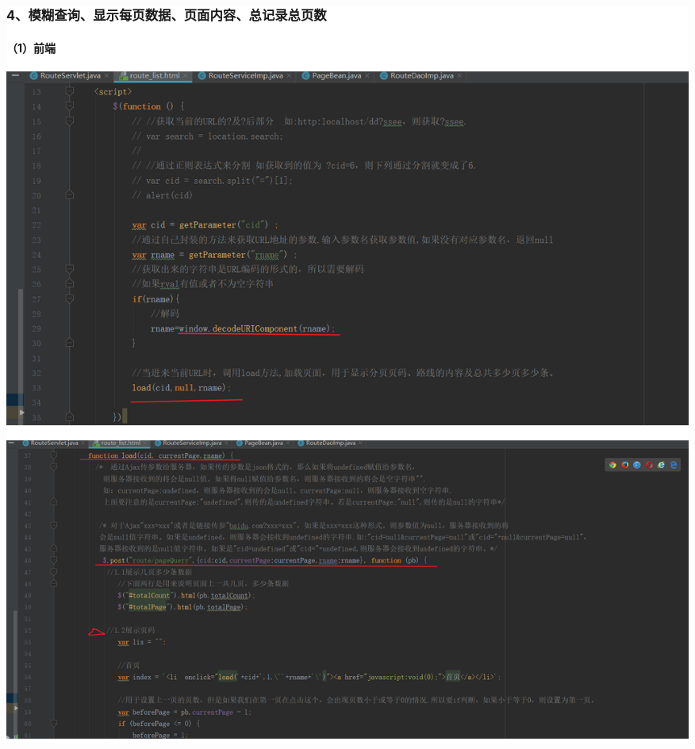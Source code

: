### 4、模糊查询、显示每页数据、页面内容、总记录总页数

#### 	（1）前端

![image-20200331003202789](img\image-20200331002512629.png)

![image-20200331003248680](img\image-20200331003248680.png)
